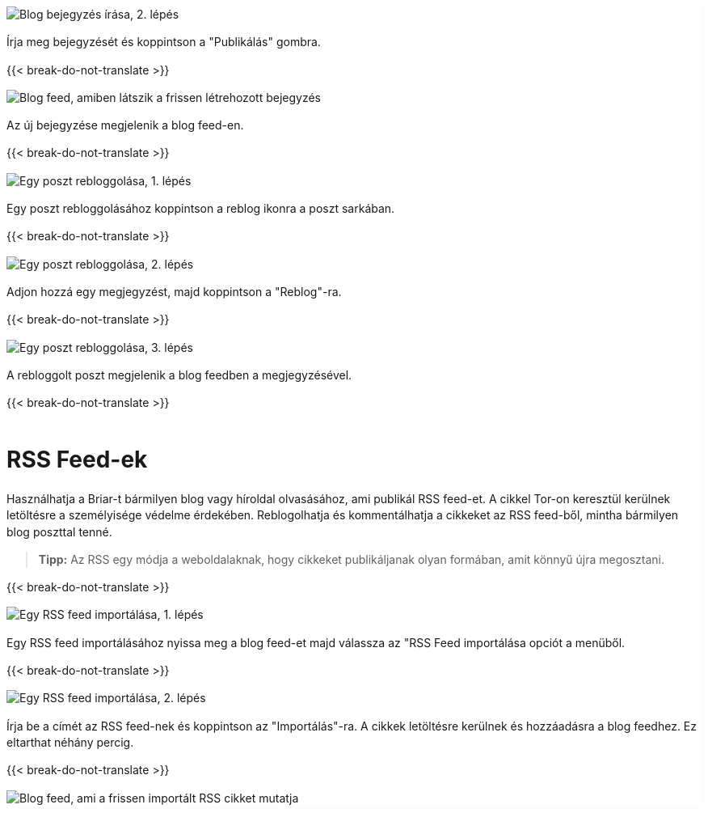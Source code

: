 ![Blog bejegyzés írása, 2. lépés](/img/write-blog-post-2-cropped.png)

Írja meg bejegyzését és koppintson a "Publikálás" gombra.

{{< break-do-not-translate >}}

![Blog feed, amiben látszik a frissen létrehozott bejegyzés](/img/write-blog-post-3-cropped.png)

Az új bejegyzése megjelenik a blog feed-en.

{{< break-do-not-translate >}}

![Egy poszt rebloggolása, 1. lépés](/img/reblog-1-cropped.png)

Egy poszt rebloggolásához koppintson  a reblog ikonra a poszt sarkában.

{{< break-do-not-translate >}}

![Egy poszt rebloggolása, 2. lépés](/img/reblog-2-cropped.png)

Adjon hozzá egy megjegyzést, majd koppintson a "Reblog"-ra.

{{< break-do-not-translate >}}

![Egy poszt rebloggolása, 3. lépés](/img/reblog-3-cropped.png)

A rebloggolt poszt megjelenik a blog feedben a megjegyzésével.

{{< break-do-not-translate >}}

# RSS Feed-ek

Használhatja a Briar-t bármilyen blog vagy híroldal olvasásához, ami publikál RSS feed-et. A cikkel Tor-on keresztül kerülnek letöltésre a személyisége védelme érdekében. Reblogolhatja és kommentálhatja a cikkeket az RSS feed-ből, mintha bármilyen blog poszttal tenné. 

> **Tipp:** Az RSS egy módja a weboldalaknak, hogy cikkeket publikáljanak olyan formában, amit könnyű újra megosztani.

{{< break-do-not-translate >}}

![Egy RSS feed importálása, 1. lépés](/img/import-rss-feed-1-cropped.png)

Egy RSS feed importálásához nyissa meg a blog feed-et majd válassza az "RSS Feed importálása opciót a menüből.

{{< break-do-not-translate >}}

![Egy RSS feed importálása, 2. lépés](/img/import-rss-feed-2-cropped.png)

Írja be a címét az RSS feed-nek és koppintson az "Importálás"-ra. A cikkek letöltésre kerülnek és hozzáadásra a blog feedhez. Ez eltarthat néhány percig.

{{< break-do-not-translate >}}

![Blog feed, ami a frissen importált RSS cikket mutatja](/img/import-rss-feed-3-cropped.png)
